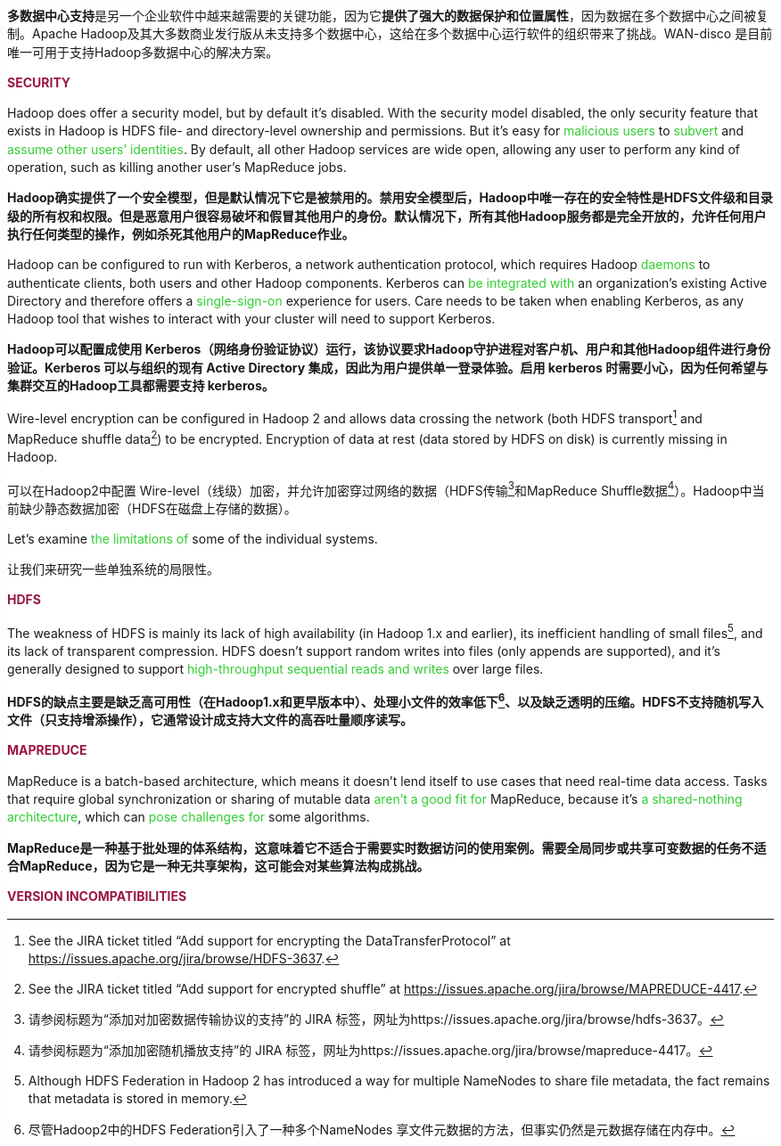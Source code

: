 **多数据中心支持**是另一个企业软件中越来越需要的关键功能，因为它**提供了强大的数据保护和位置属性**，因为数据在多个数据中心之间被复制。Apache Hadoop及其大多数商业发行版从未支持多个数据中心，这给在多个数据中心运行软件的组织带来了挑战。WAN-disco 是目前唯一可用于支持Hadoop多数据中心的解决方案。

<font color="#9a1647">**SECURITY**</font>

Hadoop does offer a security model, but by default it’s disabled. With the security model disabled, the only security feature that exists in Hadoop is HDFS file- and directory-level ownership and permissions. But it’s easy for <font color="#32cd32">malicious users</font> to <font color="#32cd32">subvert</font> and <font color="#32cd32">assume other users’ identities</font>. By default, all other Hadoop services are wide open, allowing any user to perform any kind of operation, such as killing another user’s MapReduce jobs.

**Hadoop确实提供了一个安全模型，但是默认情况下它是被禁用的。禁用安全模型后，Hadoop中唯一存在的安全特性是HDFS文件级和目录级的所有权和权限。但是恶意用户很容易破坏和假冒其他用户的身份。默认情况下，所有其他Hadoop服务都是完全开放的，允许任何用户执行任何类型的操作，例如杀死其他用户的MapReduce作业。**

Hadoop can be configured to run with Kerberos, a network authentication protocol, which requires Hadoop <font color="#32cd32">daemons</font> to authenticate clients, both users and other Hadoop components. Kerberos can <font color="#32cd32">be integrated with</font> an organization’s existing Active Directory and therefore offers a <font color="#32cd32">single-sign-on</font> experience for users. Care needs to be taken when enabling Kerberos, as any Hadoop tool that wishes to interact with your cluster will need to support Kerberos.

**Hadoop可以配置成使用 Kerberos（网络身份验证协议）运行，该协议要求Hadoop守护进程对客户机、用户和其他Hadoop组件进行身份验证。Kerberos 可以与组织的现有 Active Directory 集成，因此为用户提供单一登录体验。启用 kerberos 时需要小心，因为任何希望与集群交互的Hadoop工具都需要支持 kerberos。**

Wire-level encryption can be configured in Hadoop 2 and allows data crossing the network (both HDFS transport[^15] and MapReduce shuffle data[^16]) to be encrypted. Encryption of data at rest (data stored by HDFS on disk) is currently missing in Hadoop.

可以在Hadoop2中配置 Wire-level（线级）加密，并允许加密穿过网络的数据（HDFS传输[^15-]和MapReduce Shuffle数据[^16-]）。Hadoop中当前缺少静态数据加密（HDFS在磁盘上存储的数据）。

Let’s examine <font color="#32cd32">the limitations of</font> some of the individual systems. 

让我们来研究一些单独系统的局限性。

<font color="#9a1647">**HDFS**</font>

The weakness of HDFS is mainly its lack of high availability (in Hadoop 1.x and earlier), its inefficient handling of small files[^17], and its lack of transparent compression. HDFS doesn’t support random writes into files (only appends are supported), and it’s generally designed to support <font color="#32cd32">high-throughput sequential reads and writes</font> over large files.

**HDFS的缺点主要是缺乏高可用性（在Hadoop1.x和更早版本中）、处理小文件的效率低下[^17-]、以及缺乏透明的压缩。HDFS不支持随机写入文件（只支持增添操作），它通常设计成支持大文件的高吞吐量顺序读写。**

<font color="#9a1647">**MAPREDUCE**</font>

MapReduce is a batch-based architecture, which means it doesn’t lend itself to use cases that need real-time data access. Tasks that require global synchronization or sharing of mutable data <font color="#32cd32">aren’t a good fit for</font> MapReduce, because it’s <font color="#32cd32">a shared-nothing architecture</font>, which can <font color="#32cd32">pose challenges for</font> some algorithms.

**MapReduce是一种基于批处理的体系结构，这意味着它不适合于需要实时数据访问的使用案例。需要全局同步或共享可变数据的任务不适合MapReduce，因为它是一种无共享架构，这可能会对某些算法构成挑战。**

<font color="#9a1647">**VERSION INCOMPATIBILITIES**</font>


[^1]: To benefit from this book, you should have some practical experience with Hadoop and understand the basic concepts of MapReduce and HDFS (covered in Manning’s Hadoop in Action by Chuck Lam, 2010). Further, you should have an intermediate-level knowledge of Java—Effective Java, 2nd Edition by Joshua Bloch (Addison-Wesley, 2008) is an excellent resource on this topic.
[^1-]: 要从本书中受益，您应该具备Hadoop的一些实践经验并理解MapReduce和HDFS的基本概念（由Chuck Lam撰写的Manning的Hadoop in Action，2010）。此外，您应该具有Java的中级知识——《Effective Java, 2nd Edition》 Joshua Bloch（Addison-Wesley，2008）是这个主题的优秀资源。
[^2]: The Nutch project, and by extension Hadoop, was led by Doug Cutting and Mike Cafarella.
[^2-]: Nutch项目，以及Hadoop，由 Doug Cutting 和 Mike Cafarella 领导。
[^3]: A model of communication where one process, called the master, has control over one or more other processes, called slaves.
[^3-]: 通信模型，其中一个进程（称为 master，术语个人翻译：主进程）控制一个或多个其他进程（称为 slave， 术语个人翻译：从进程）。
[^4]: See “The Google File System‚” http://research.google.com/archive/gfs.html.
[^4-]: 查看 [“The Google File System”](http://research.google.com/archive/gfs.html)
[^5]: See “MapReduce: Simplified Data Processing on Large Clusters,” http://research.google.com/archive/mapreduce.html.
[^5-]: 查看 [“MapReduce: Simplified Data Processing on Large Clusters”](http://research.google.com/archive/mapreduce.html)
[^6]: A shared-nothing architecture is a distributed computing concept that represents the notion that each node is independent and self-sufficient.
[^6-]: 无共享体系结构是一个分布式计算的概念，它表示每个节点都是独立的和自给自足的。
[^7]: Some code may require recompilation against Hadoop 2 binaries to work with MRv2; see chapter 2 for more details.
[^7-]: 某些代码可能需要针对 Hadoop 2 二进制文件重新编译才能使用 MRv2;有关详细信息,请参阅第 2 章。
[^8]:  HDFS uses disks to durably store metadata about the filesystem.
[^9]: See Dhruba Borthakur, “Looking at the code behind our three uses of Apache Hadoop” on Facebook at http://mng.bz/4cMc. Facebook has also developed its own SQL-on-Hadoop tool called Presto and is migrating away from Hive (see Martin Traverso, “Presto: Interacting with petabytes of data at Facebook,” http://mng.bz/p0Xz).
[^9-]: 参见Facebook上的 dhruba borthakur，["Looking at the code behind our three uses of Apache Hadoop"](http://mng.bz/4cmc)。Facebook还开发了自己的 SQL on Hadoop 工具Presto，并正在从Hive迁移（参见Martin Traverso，["Presto:Interaction with Petabytes of Data at Facebook"](http://mng.bz/p0xz)）。
[^10]: Extract, transform, and load (ETL) is the process by which data is extracted from outside sources, transformed to fit the project’s needs, and loaded into the target data sink. ETL is a common process in data warehousing.
[^10-]: 提取、转换和加载（ETL）是从外部源中提取数据、转换以满足项目需求并加载到目标数据接收器中的过程。ETL是数据仓库中的一个常见过程。
[^11]: There are more details on YARN and its use at Yahoo! in “Apache Hadoop YARN: Yet Another Resource Negotiator” by Vinod Kumar Vavilapalli et al., www.cs.cmu.edu/~garth/15719/papers/yarn.pdf
[^11-]: 关于 YARN 及其在雅虎的应用，在 Vinod Kumar Vavilapalli 等人写的 [“Apache Hadoop Yarn:yet another resource negotiator”](www.cs.cmu.edu/~garth/15719/papers/yarn.pdf) 中还有更多的细节。
[^12]: In 2010 Google moved to a real-time indexing system called Caffeine; see “Our new search index: Caffeine” on the Google blog (June 8, 2010), http://googleblog.blogspot.com/2010/06/our-new-search-indexcaffeine.html.
[^12-]: 在2010年，谷歌转向了一个名为Caffeine的实时索引系统；参见谷歌在2010年6月8号的博客：["Our new search index: Caffeine”](http://googleblog.blogspot.com/2010/06/our-new-search-indexagfe.html)
[^13]: In reality, the HDFS single point of failure may not be terribly significant; see “NameNode HA” by Suresh Srinivas and Aaron T. Myers, http://goo.gl/1iSab.
[^13-]: 事实上，HDFS单点故障可能不太重要；请参阅Suresh Srinivas和Aaron T.Myers的 ["namenode ha"](http://goo.gl/1isab)
[^14]: For additional details on YARN HA support, see the JIRA ticket titled “ResourceManager (RM) High-Availability (HA),” https://issues.apache.org/jira/browse/YARN-149.
[^14-]: 或有关yarn-ha支持的其他详细信息，请参阅 JIRA 标签，标题为[“ResourceManager（RM）High Availability（HA）”](https://issues.apache.org/jira/browse/yarn-149)
[^15]: See the JIRA ticket titled “Add support for encrypting the DataTransferProtocol” at https://issues.apache.org/jira/browse/HDFS-3637.
[^15-]: 请参阅标题为“添加对加密数据传输协议的支持”的 JIRA 标签，网址为https://issues.apache.org/jira/browse/hdfs-3637。
[^16]: See the JIRA ticket titled “Add support for encrypted shuffle” at https://issues.apache.org/jira/browse/MAPREDUCE-4417.
[^16-]: 请参阅标题为“添加加密随机播放支持”的 JIRA 标签，网址为https://issues.apache.org/jira/browse/mapreduce-4417。
[^17]: Although HDFS Federation in Hadoop 2 has introduced a way for multiple NameNodes to share file metadata, the fact remains that metadata is stored in memory.
[^17-]: 尽管Hadoop2中的HDFS Federation引入了一种多个NameNodes 享文件元数据的方法，但事实仍然是元数据存储在内存中。
[^18]: GitHub source: https://github.com/alexholmes/hiped2/blob/master/src/main/java/hip/ch1/InvertedIndexJob.java.
[^18-]: GitHub 源码: https://github.com/alexholmes/hiped2/blob/master/src/main/java/hip/ch1/InvertedIndexJob.java.